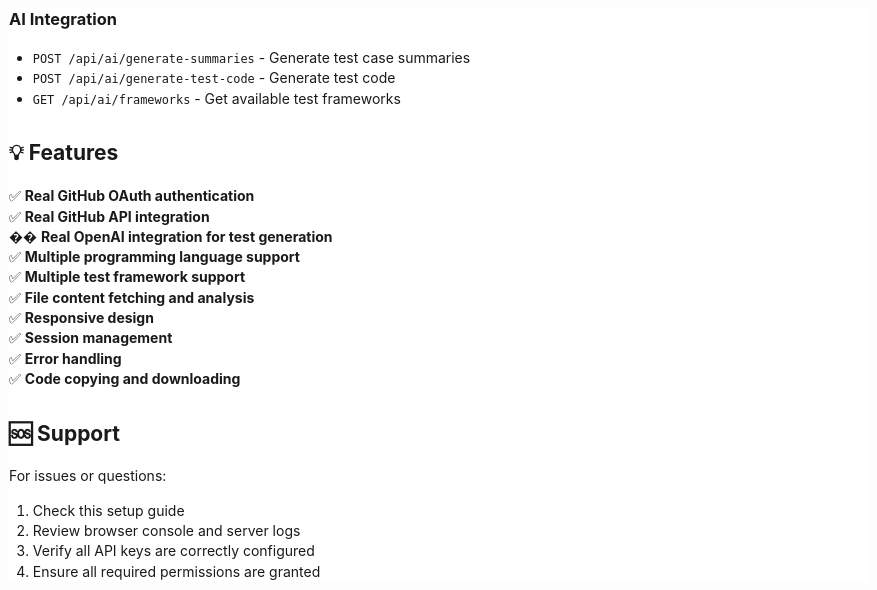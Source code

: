 ### AI Integration
- `POST /api/ai/generate-summaries` - Generate test case summaries
- `POST /api/ai/generate-test-code` - Generate test code
- `GET /api/ai/frameworks` - Get available test frameworks

## 💡 Features

✅ **Real GitHub OAuth authentication**  
✅ **Real GitHub API integration**  
�� **Real OpenAI integration for test generation**  
✅ **Multiple programming language support**  
✅ **Multiple test framework support**  
✅ **File content fetching and analysis**  
✅ **Responsive design**  
✅ **Session management**  
✅ **Error handling**  
✅ **Code copying and downloading**  

## 🆘 Support

For issues or questions:
1. Check this setup guide
2. Review browser console and server logs
3. Verify all API keys are correctly configured
4. Ensure all required permissions are granted
